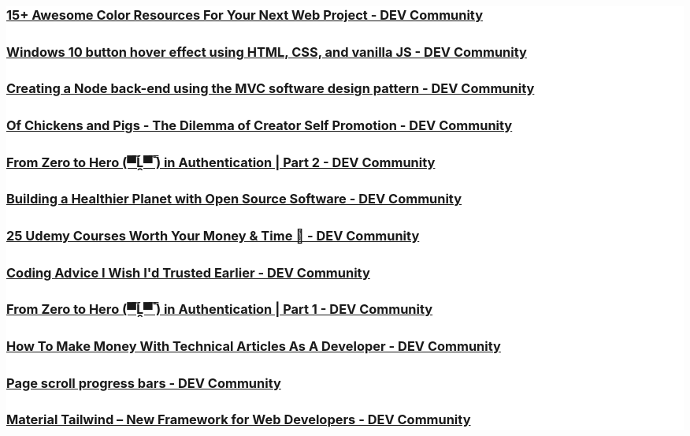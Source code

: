 ### [15+ Awesome Color Resources For Your Next Web Project - DEV Community](https://dev.to/kiranrajvjd/15-awesome-color-resources-for-your-next-web-project-48je)

### [Windows 10 button hover effect using HTML, CSS, and vanilla JS - DEV Community](https://dev.to/jashgopani/windows-10-button-hover-effect-using-css-and-vanilla-js-1io4)

### [Creating a Node back-end using the MVC software design pattern - DEV Community](https://dev.to/andrewbaisden/creating-a-node-back-end-using-the-mvc-software-design-pattern-5d82)

### [Of Chickens and Pigs - The Dilemma of Creator Self Promotion - DEV Community](https://dev.to/this-is-learning/of-chickens-and-pigs-the-dilemma-of-creator-self-promotion-51ea)

### [From Zero to Hero (▀̿Ĺ̯▀̿ ̿) in Authentication | Part 2 - DEV Community](https://dev.to/kushagra_mehta/from-zero-to-hero-l-in-authentication-part-2-a0h)

### [Building a Healthier Planet with Open Source Software - DEV Community](https://dev.to/devteam/building-a-healthier-planet-with-open-source-software-25jn)

### [25 Udemy Courses Worth Your Money & Time 🚀 - DEV Community](https://dev.to/worldindev/25-udemy-courses-worth-your-money-time-2e5j)

### [Coding Advice I Wish I'd Trusted Earlier - DEV Community](https://dev.to/sanspanic/coding-advice-i-wish-i-d-trusted-earlier-f1f)

### [From Zero to Hero (▀̿Ĺ̯▀̿ ̿) in Authentication | Part 1 - DEV Community](https://dev.to/kushagra_mehta/from-zero-to-hero-l-in-authentication-part-1-38od)

### [How To Make Money With Technical Articles As A Developer - DEV Community](https://dev.to/codeloungedev/how-to-make-money-with-technical-articles-as-a-developer-1kl3)

### [Page scroll progress bars - DEV Community](https://dev.to/debadeepsen/page-scroll-progress-bars-fjl)

### [Material Tailwind – New Framework for Web Developers - DEV Community](https://dev.to/creativetim_official/material-tailwind-new-framework-for-web-developers-5eaa)
